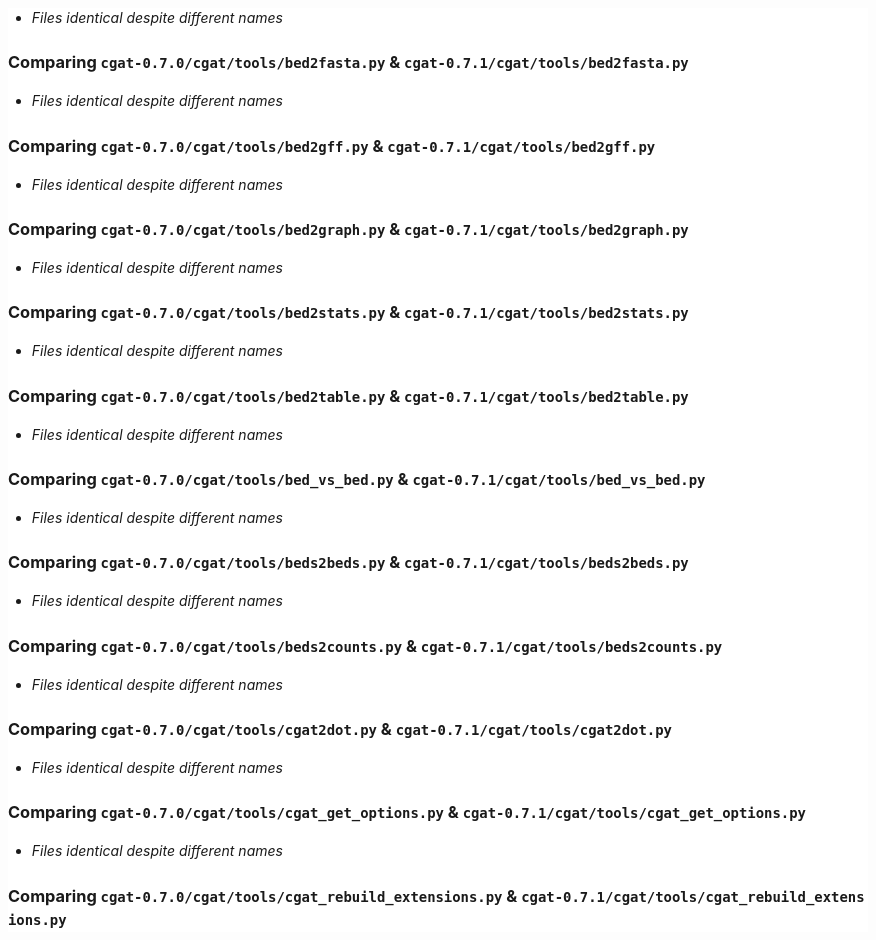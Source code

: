  * *Files identical despite different names*

### Comparing `cgat-0.7.0/cgat/tools/bed2fasta.py` & `cgat-0.7.1/cgat/tools/bed2fasta.py`

 * *Files identical despite different names*

### Comparing `cgat-0.7.0/cgat/tools/bed2gff.py` & `cgat-0.7.1/cgat/tools/bed2gff.py`

 * *Files identical despite different names*

### Comparing `cgat-0.7.0/cgat/tools/bed2graph.py` & `cgat-0.7.1/cgat/tools/bed2graph.py`

 * *Files identical despite different names*

### Comparing `cgat-0.7.0/cgat/tools/bed2stats.py` & `cgat-0.7.1/cgat/tools/bed2stats.py`

 * *Files identical despite different names*

### Comparing `cgat-0.7.0/cgat/tools/bed2table.py` & `cgat-0.7.1/cgat/tools/bed2table.py`

 * *Files identical despite different names*

### Comparing `cgat-0.7.0/cgat/tools/bed_vs_bed.py` & `cgat-0.7.1/cgat/tools/bed_vs_bed.py`

 * *Files identical despite different names*

### Comparing `cgat-0.7.0/cgat/tools/beds2beds.py` & `cgat-0.7.1/cgat/tools/beds2beds.py`

 * *Files identical despite different names*

### Comparing `cgat-0.7.0/cgat/tools/beds2counts.py` & `cgat-0.7.1/cgat/tools/beds2counts.py`

 * *Files identical despite different names*

### Comparing `cgat-0.7.0/cgat/tools/cgat2dot.py` & `cgat-0.7.1/cgat/tools/cgat2dot.py`

 * *Files identical despite different names*

### Comparing `cgat-0.7.0/cgat/tools/cgat_get_options.py` & `cgat-0.7.1/cgat/tools/cgat_get_options.py`

 * *Files identical despite different names*

### Comparing `cgat-0.7.0/cgat/tools/cgat_rebuild_extensions.py` & `cgat-0.7.1/cgat/tools/cgat_rebuild_extensions.py`
